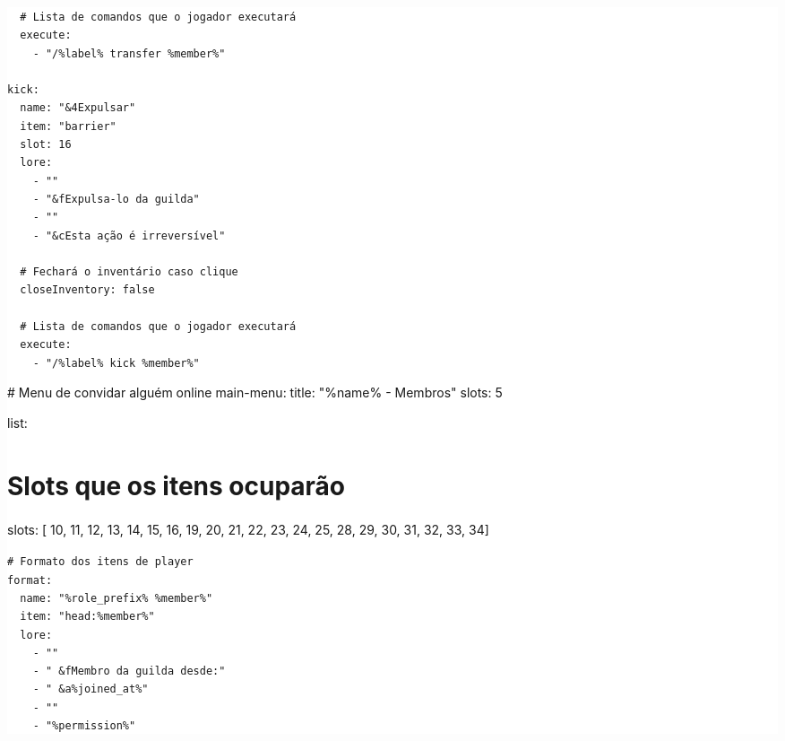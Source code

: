       # Lista de comandos que o jogador executará
      execute:
        - "/%label% transfer %member%"

    kick:
      name: "&4Expulsar"
      item: "barrier"
      slot: 16
      lore:
        - ""
        - "&fExpulsa-lo da guilda"
        - ""
        - "&cEsta ação é irreversível"

      # Fechará o inventário caso clique
      closeInventory: false

      # Lista de comandos que o jogador executará
      execute:
        - "/%label% kick %member%"
</code-block>
        </chapter>
        <chapter title="guild-members.yml" collapsible="true">
<code-block lang="yaml">
# Menu de convidar alguém online
main-menu:
  title: "%name% - Membros"
  slots: 5

list:
# Slots que os itens ocuparão
slots: [ 10, 11, 12, 13, 14, 15, 16, 19, 20, 21, 22, 23, 24, 25, 28, 29, 30, 31, 32, 33, 34]

    # Formato dos itens de player
    format:
      name: "%role_prefix% %member%"
      item: "head:%member%"
      lore:
        - ""
        - " &fMembro da guilda desde:"
        - " &a%joined_at%"
        - ""
        - "%permission%"
